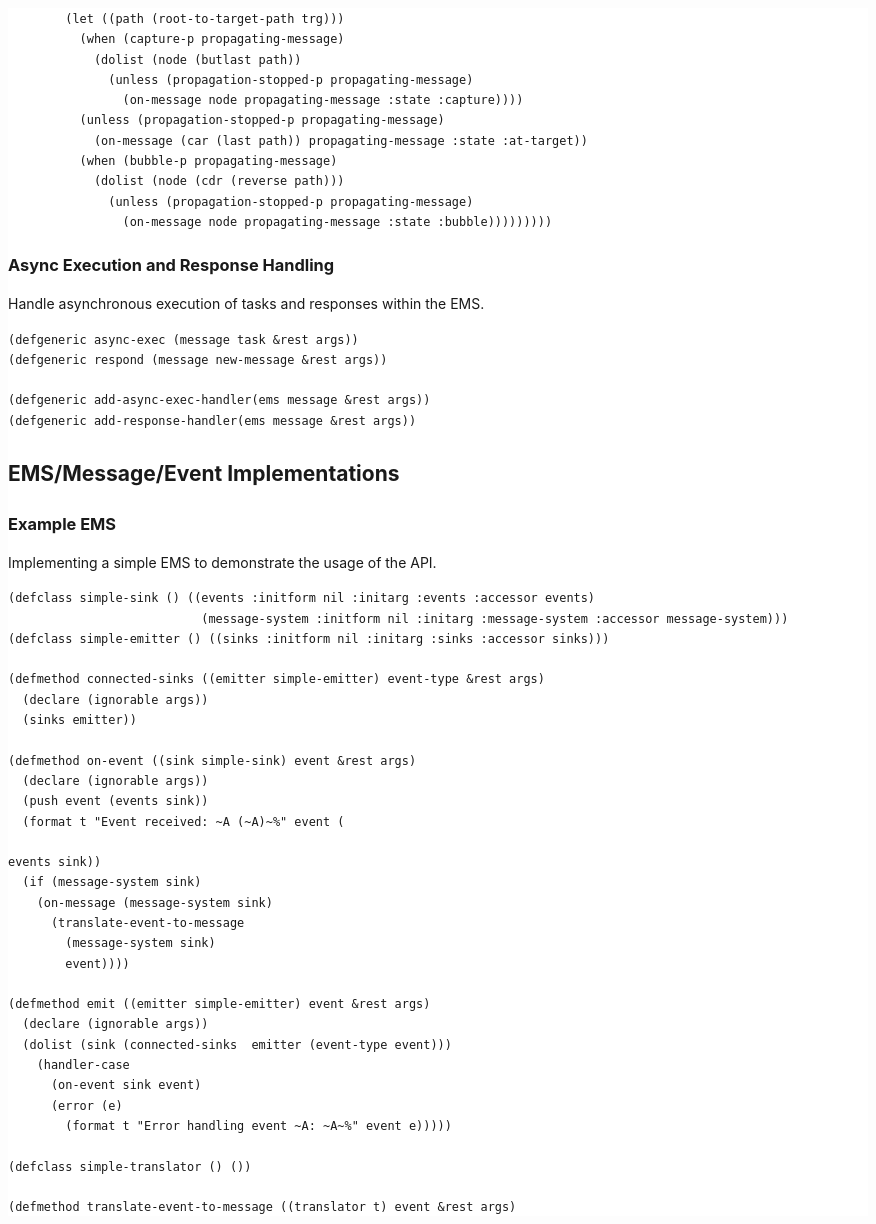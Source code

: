 ```common-lisp
        (let ((path (root-to-target-path trg)))
          (when (capture-p propagating-message)
            (dolist (node (butlast path))
              (unless (propagation-stopped-p propagating-message)
                (on-message node propagating-message :state :capture))))
          (unless (propagation-stopped-p propagating-message)
            (on-message (car (last path)) propagating-message :state :at-target))
          (when (bubble-p propagating-message)
            (dolist (node (cdr (reverse path)))
              (unless (propagation-stopped-p propagating-message)
                (on-message node propagating-message :state :bubble)))))))))
```

### Async Execution and Response Handling

Handle asynchronous execution of tasks and responses within the EMS.

```common-lisp
(defgeneric async-exec (message task &rest args))
(defgeneric respond (message new-message &rest args))

(defgeneric add-async-exec-handler(ems message &rest args))
(defgeneric add-response-handler(ems message &rest args))
```

## EMS/Message/Event Implementations

### Example EMS

Implementing a simple EMS to demonstrate the usage of the API.

```common-lisp
(defclass simple-sink () ((events :initform nil :initarg :events :accessor events)
                           (message-system :initform nil :initarg :message-system :accessor message-system)))
(defclass simple-emitter () ((sinks :initform nil :initarg :sinks :accessor sinks)))

(defmethod connected-sinks ((emitter simple-emitter) event-type &rest args)
  (declare (ignorable args))
  (sinks emitter))

(defmethod on-event ((sink simple-sink) event &rest args)
  (declare (ignorable args))
  (push event (events sink))
  (format t "Event received: ~A (~A)~%" event (

events sink))
  (if (message-system sink)
    (on-message (message-system sink)
      (translate-event-to-message
        (message-system sink)
        event))))

(defmethod emit ((emitter simple-emitter) event &rest args)
  (declare (ignorable args))
  (dolist (sink (connected-sinks  emitter (event-type event)))
    (handler-case
      (on-event sink event)
      (error (e)
        (format t "Error handling event ~A: ~A~%" event e)))))

(defclass simple-translator () ())

(defmethod translate-event-to-message ((translator t) event &rest args)
```